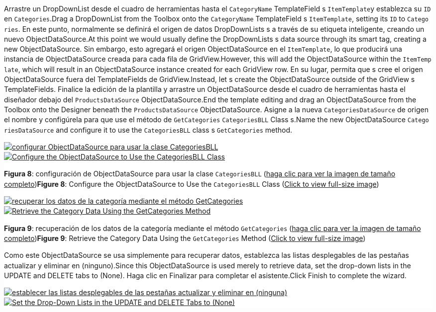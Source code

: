 <span data-ttu-id="c4910-199">Arrastre un DropDownList desde el cuadro de herramientas hasta el `CategoryName` TemplateField s `ItemTemplate`y establezca su `ID` en `Categories`.</span><span class="sxs-lookup"><span data-stu-id="c4910-199">Drag a DropDownList from the Toolbox onto the `CategoryName` TemplateField s `ItemTemplate`, setting its `ID` to `Categories`.</span></span> <span data-ttu-id="c4910-200">En este punto, normalmente se definirá el origen de datos DropDownLists s a través de su etiqueta inteligente, creando un nuevo ObjectDataSource.</span><span class="sxs-lookup"><span data-stu-id="c4910-200">At this point we would usually define the DropDownLists s data source through its smart tag, creating a new ObjectDataSource.</span></span> <span data-ttu-id="c4910-201">Sin embargo, esto agregará el origen ObjectDataSource en el `ItemTemplate`, lo que producirá una instancia de ObjectDataSource creada para cada fila de GridView.</span><span class="sxs-lookup"><span data-stu-id="c4910-201">However, this will add the ObjectDataSource within the `ItemTemplate`, which will result in an ObjectDataSource instance created for each GridView row.</span></span> <span data-ttu-id="c4910-202">En su lugar, permita que s cree el origen ObjectDataSource fuera del TemplateFields de GridView.</span><span class="sxs-lookup"><span data-stu-id="c4910-202">Instead, let s create the ObjectDataSource outside of the GridView s TemplateFields.</span></span> <span data-ttu-id="c4910-203">Finalice la edición de la plantilla y arrastre un ObjectDataSource desde el cuadro de herramientas hasta el diseñador debajo del `ProductsDataSource` ObjectDataSource.</span><span class="sxs-lookup"><span data-stu-id="c4910-203">End the template editing and drag an ObjectDataSource from the Toolbox onto the Designer beneath the `ProductsDataSource` ObjectDataSource.</span></span> <span data-ttu-id="c4910-204">Asigne a la nueva `CategoriesDataSource` de origen el nombre y configúrela para que use el método de `GetCategories` `CategoriesBLL` Class s.</span><span class="sxs-lookup"><span data-stu-id="c4910-204">Name the new ObjectDataSource `CategoriesDataSource` and configure it to use the `CategoriesBLL` class s `GetCategories` method.</span></span>

<span data-ttu-id="c4910-205">[![configurar ObjectDataSource para usar la clase CategoriesBLL](batch-updating-vb/_static/image8.gif)](batch-updating-vb/_static/image13.png)</span><span class="sxs-lookup"><span data-stu-id="c4910-205">[![Configure the ObjectDataSource to Use the CategoriesBLL Class](batch-updating-vb/_static/image8.gif)](batch-updating-vb/_static/image13.png)</span></span>

<span data-ttu-id="c4910-206">**Figura 8**: configuración de ObjectDataSource para usar la clase `CategoriesBLL` ([haga clic para ver la imagen de tamaño completo](batch-updating-vb/_static/image14.png))</span><span class="sxs-lookup"><span data-stu-id="c4910-206">**Figure 8**: Configure the ObjectDataSource to Use the `CategoriesBLL` Class ([Click to view full-size image](batch-updating-vb/_static/image14.png))</span></span>

<span data-ttu-id="c4910-207">[![recuperar los datos de la categoría mediante el método GetCategories](batch-updating-vb/_static/image9.gif)](batch-updating-vb/_static/image15.png)</span><span class="sxs-lookup"><span data-stu-id="c4910-207">[![Retrieve the Category Data Using the GetCategories Method](batch-updating-vb/_static/image9.gif)](batch-updating-vb/_static/image15.png)</span></span>

<span data-ttu-id="c4910-208">**Figura 9**: recuperación de los datos de la categoría mediante el método `GetCategories` ([haga clic para ver la imagen de tamaño completo](batch-updating-vb/_static/image16.png))</span><span class="sxs-lookup"><span data-stu-id="c4910-208">**Figure 9**: Retrieve the Category Data Using the `GetCategories` Method ([Click to view full-size image](batch-updating-vb/_static/image16.png))</span></span>

<span data-ttu-id="c4910-209">Como este ObjectDataSource se usa simplemente para recuperar datos, establezca las listas desplegables de las pestañas actualizar y eliminar en (ninguno).</span><span class="sxs-lookup"><span data-stu-id="c4910-209">Since this ObjectDataSource is used merely to retrieve data, set the drop-down lists in the UPDATE and DELETE tabs to (None).</span></span> <span data-ttu-id="c4910-210">Haga clic en Finalizar para completar el asistente.</span><span class="sxs-lookup"><span data-stu-id="c4910-210">Click Finish to complete the wizard.</span></span>

<span data-ttu-id="c4910-211">[![establecer las listas desplegables de las pestañas actualizar y eliminar en (ninguna)](batch-updating-vb/_static/image10.gif)](batch-updating-vb/_static/image17.png)</span><span class="sxs-lookup"><span data-stu-id="c4910-211">[![Set the Drop-Down Lists in the UPDATE and DELETE Tabs to (None)](batch-updating-vb/_static/image10.gif)](batch-updating-vb/_static/image17.png)</span></span>
